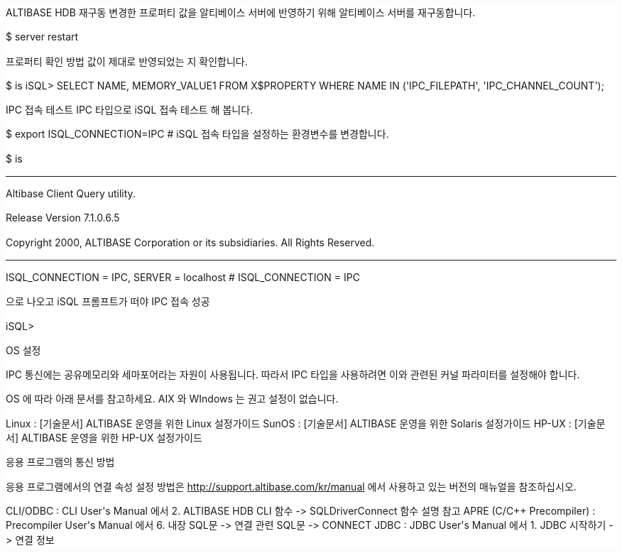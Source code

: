 
ALTIBASE HDB 재구동
변경한 프로퍼티 값을 알티베이스 서버에 반영하기 위해 알티베이스 서버를 재구동합니다.


$ server restart


프로퍼티 확인 방법
값이 제대로 반영되었는 지 확인합니다.


$ is
iSQL> SELECT NAME, MEMORY_VALUE1 FROM X$PROPERTY WHERE NAME IN ('IPC_FILEPATH',
'IPC_CHANNEL_COUNT');


IPC 접속 테스트
IPC 타입으로 iSQL 접속 테스트 해 봅니다.


$ export ISQL_CONNECTION=IPC                        # iSQL 접속 타입을 설정하는
환경변수를 변경합니다.

$ is

----------------------------------------------------------------
Altibase Client Query utility.

Release Version 7.1.0.6.5

Copyright 2000, ALTIBASE Corporation or its subsidiaries.
All Rights Reserved.

----------------------------------------------------------------
ISQL_CONNECTION = IPC, SERVER = localhost                 # ISQL_CONNECTION = IPC

으로 나오고 iSQL 프롬프트가 떠야 IPC 접속 성공

iSQL>



OS 설정


IPC 통신에는 공유메모리와 세마포어라는 자원이 사용됩니다. 따라서 IPC 타입을 사용하려면 이와 관련된 커널 파라미터를 설정해야 합니다.


OS 에 따라 아래 문서를 참고하세요. AIX 와 WIndows 는 권고 설정이 없습니다.


Linux  : [기술문서] ALTIBASE 운영을 위한 Linux 설정가이드
SunOS : [기술문서] ALTIBASE 운영을 위한 Solaris 설정가이드
HP-UX : [기술문서] ALTIBASE 운영을 위한 HP-UX 설정가이드


응용 프로그램의 통신 방법


응용 프로그램에서의 연결 속성 설정 방법은 http://support.altibase.com/kr/manual 에서 사용하고 있는 버전의 매뉴얼을 참조하십시오.


CLI/ODBC : CLI User's Manual 에서 2. ALTIBASE HDB CLI 함수 -> SQLDriverConnect 함수 설명 참고
APRE (C/C++ Precompiler) : Precompiler User's Manual 에서 6. 내장 SQL문 -> 연결 관련 SQL문 -> CONNECT
JDBC : JDBC User's Manual 에서 1. JDBC 시작하기 -> 연결 정보
